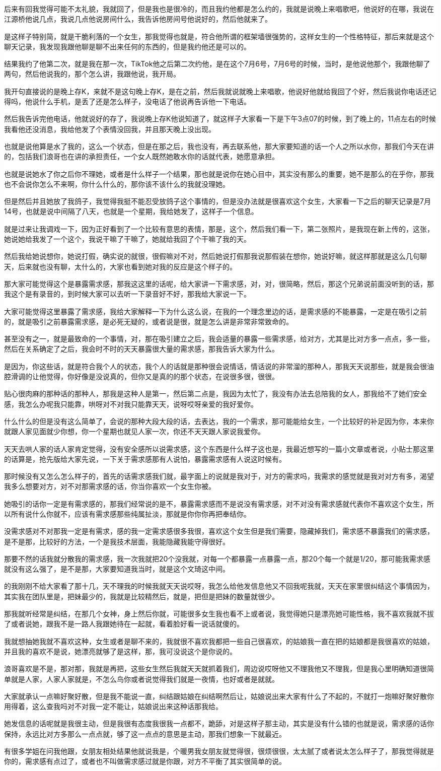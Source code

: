 后来有回我觉得可能不太礼貌，我就回了，但是我也是很冷的，而且我约他都是怎么约的，我就是说晚上来唱歌吧，他说好的在哪，我说在江源桥他说几点，我说几点他说房间什么，我告诉他房间号他说好的，然后他就来了。

是这样子特别简，就是干脆利落的一个女生，那我觉得也就是，符合他所谓的框架墙很强势的，这样女生的一个性格特征，那后来就是这个聊天记录，我发现我跟他聊是聊不出来任何的东西的，但是我约他还是可以的。

结果我约了他第二次，就是我在那一次，TikTok他之后第二次约他，是在这个7月6号，7月6号的时候，当时，是他说他那个，我跟他聊了两句，然后他说我的，那个怎么讲，我跟他说，我开局。

我开句直接说的是晚上存K，来就不是这句晚上存K，是在之前，然后我就说就晚上来唱歌，他说好他就给我回了个好，然后我说你电话还记得吗，他说什么手机，是丢了还是怎么样子，没电话了他说再告诉他一下电话。

然后我告诉完他电话，他就说好的存了，我说晚上存K他说知道了，就这样子大家看一下是下午3点07的时候，到了晚上的，11点左右的时候我看他还没消息，我给他发了个表情没回我，并且那天晚上没出现。

也就是说他算是水了我的，这么一个状态，但是在那之后，我也没有，再去联系他，那大家要知道的话一个人之所以水你，那我们今天在讲的，包括我们浪哥也在讲的承担责任，一个女人既然她敢水你的话就代表，她愿意承担。

也就是说她水了你之后你不理她，或者是什么样子一个结果，那也就是说你在她心目中，其实没有那么的重要，她不是那么的在乎你，那我也不会说你怎么不来啊，你什么什么的，那你该不该什么的我就没理她。

但是然后并且她放了我鸽子，我觉得我挺不能忍受放鸽子这个事情的，但是没办法就是很喜欢这个女生，大家看一下之后的聊天记录是7月14号，也就是说中间隔了八天，也就是一个星期，我给她发了，这样子一个信息。

就是过来让我调戏一下，因为正好看到了一个比较有意思的表情，那是，这个，然后我们看一下，第二张照片，是我现在新上传的，这张，她说她给我发了一个这个，我说干嘛了干嘛了，她就给我回了个干嘛了我的天。

然后我给她说想你，她说打假，确实说的就很，很假嘛对不对，然后她说打假那我说那假装在想你，她说好嘛，就这样那就是这么几句聊天，后来就也没有聊，太什么的，大家也看到她对我的反应是这个样子的。

那大家可能觉得这个是暴露需求感，那我这这里的话呢，给大家讲一下需求感，对，对，很简略，然后，那这个兄弟说前面没听到的话，那我这个是有录音的，到时候大家可以去听一下录音好不好，那我给大家说一下。

大家可能觉得这里暴露了需求感，我给大家解释一下为什么这么说，在我的一个理念里边的话，是需求感的不能暴露，一定是在吸引之前的，就是吸引之前暴露需求感，是必死无疑的，或者说是很，就是怎么讲是非常非常致命的。

甚至没有之一，就是最致命的一个事情，对，那在吸引建立之后，我会适量的暴露一些需求感，给对方，尤其是比对方多一点点，多一些，然后在关系确定了之后，我会时不时的天天暴露很大量的需求感，那我告诉大家为什么。

是因为，你这些话，就是符合我个人的状态，我个人的话就是那种很会说情话，情话说的非常溜的那种人，那我天天说那些，就是我会很油腔滑调的让他觉得，你好像是没说真的，但你又是真的的那个状态，在说很多很，很很。

贴心很肉麻的那种话的那种人，那我是这种人是第一，然后第二点是，我因为太忙了，我没有办法去总陪我的女人，那我给不了她们安全感，我怎么办呢我只能靠，哄呀对不对我只能靠天天，说呀哎呀亲爱的我好爱你。

什么什么的但是没有这么简单了，会说的那种大段大段的话，去表达，我的一个需求，那可能能给女生，一个比较好的补足因为你，本来你就跟人家见面就少你想，你一个星期也就见人家一次，你还不天天跟人家说我爱你。

天天去哄人家的话人家肯定觉得，没有安全感所以说需求感，这个东西是什么样子这也是，我最近想写的一篇小文章或者说，小贴士那这里的话算是，抢先版给大家先说，一下关于需求感那有人说怕，暴露需求感有人说这时候有。

那时候没有又怎么怎么样子的，首先的话需求感我们就，最字面上的说就是我对于，对方的需求吗，我需求的感觉就是我对对方有多，渴望我多么想要对方，对不对那需求感的话，你当你喜欢一个女生你被。

她吸引的话你一定是有需求感的，那我们经常说的是不，暴露需求感而不是说没有需求感，对不对没有需求感就代表你不喜欢这个女生，所以所有说什么你就不，应该有需求感那些纯属扯淡，那就是你你你再把奉结你。

没需求感对不对那我一定是有需求，感的我一定需求感很多我很，喜欢这个女生但是我们需要，隐藏掉我们，需求感不暴露我们的需求感，是不是那，比较好的方法，一个是我技术层面，我能隐藏我能守得很好。

那要不然的话我就分散我的需求感，我一次我就把20个没我就，对每一个都暴露一点暴露一点，那20个每一个就是1/20，那可能我需求感就没有这么强了，是不是那，大家要知道我当时，就是这个文琦这中间。

的我刚刚不给大家看了那十几，天不理我的时候我就天天说哎呀，我怎么给他发信息他又不回我呢我就，天天在家里很纠结这个事情因为，其实我在团队里是，把妹最少的，我就是比较精然后，就是，把但是把妹的数量就很少。

那我就听经常是纠结，在那几个女神，身上然后你就，可能很多女生我也看不上或者说，我觉得她只是漂亮她可能性格，我不喜欢我就不拔了或者说她，跟我不是一路人我跟她待在一起就，看着脸好看一说话就傻的。

我就想抽她我就不喜欢这种，女生或者是聊不来的，我就很不喜欢我都把一些自己很喜欢，的姑娘我一直在把的姑娘都是我很喜欢的姑娘，并且我的喜欢不是说，她漂亮就够了是这样，那，我可没说这个是你说的。

浪哥喜欢是不是，那对那，我就是再把，这些女生然后我就天天就抓着我们，周边说哎呀他又不理我他又不理我，但是我心里明确知道很简单就是人家，人家人家就是，不怎么鸟你或者说觉得我们就是一夜情，也好或者是就就。

大家就承认一点嘛好聚好散，但是我不能说一直，纠结跟姑娘在纠结啊然后让，姑娘说出来大家有什么了不起的，不就打一炮嘛好聚好散你用得着，这么查我吗对不对我一定不能让，姑娘说出来这种话那我给。

她发信息的话呢就是我很主动，但是我很有态度我很我一点都不，跪舔，对是这样子那主动，其实是没有什么错的也就是说，需求感的话你保持，永远比对方多那么一点点就，够了这一点点的意思是主动，那我们想象一下就最近。

有很多学姐在问我他跟，女朋友相处结果他就说我是，个暖男我女朋友就觉得很，很烦很很，太太腻了或者说太怎么样子了，那我觉得就是你的，需求感有点过了，或者也不叫做需求感过就是你跟，对方不平衡了其实很简单的说。
